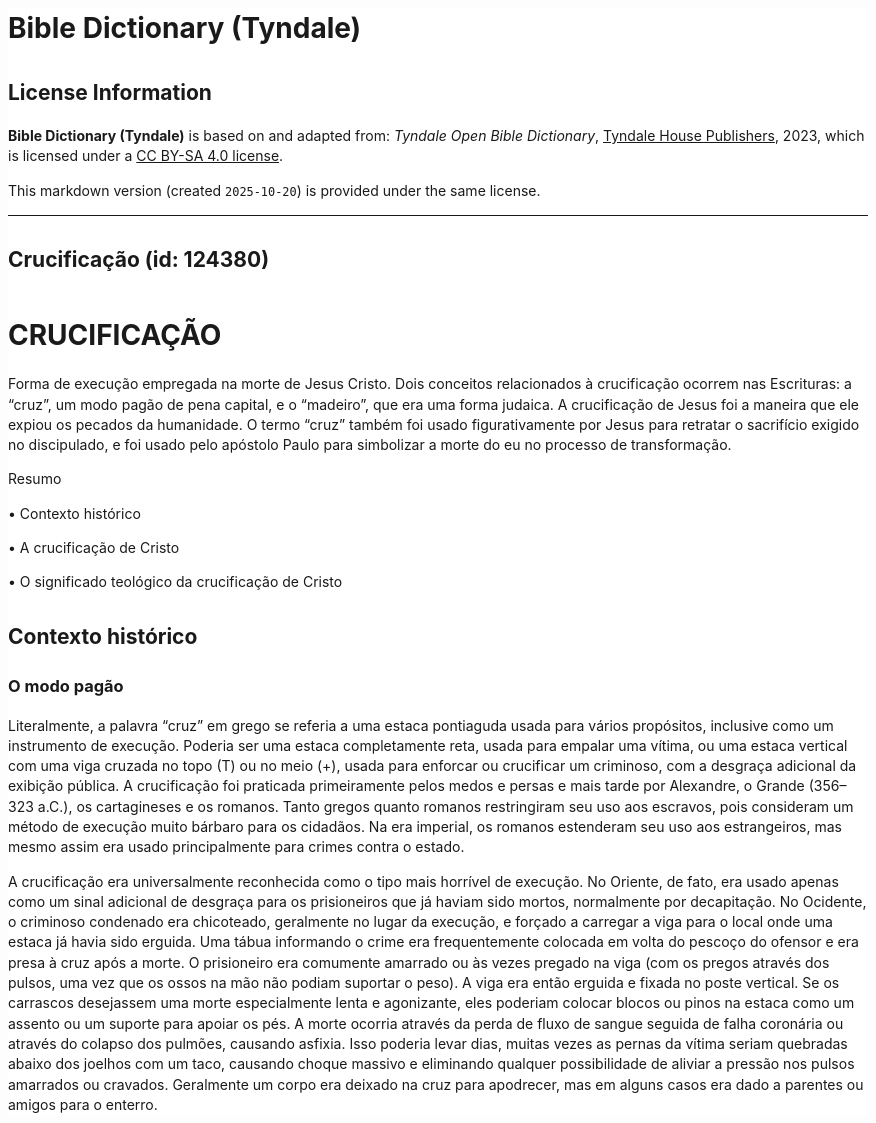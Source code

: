# Bible Dictionary (Tyndale)

## License Information

**Bible Dictionary (Tyndale)** is based on and adapted from: _Tyndale Open Bible Dictionary_, [Tyndale House Publishers](https://tyndaleopenresources.com/), 2023, which is licensed under a [CC BY-SA 4.0 license](https://creativecommons.org/licenses/by-sa/4.0/legalcode.en).

This markdown version (created `2025-10-20`) is provided under the same license.



--------------------------------

## Crucificação (id: 124380)

CRUCIFICAÇÃO
============

Forma de execução empregada na morte de Jesus Cristo. Dois conceitos relacionados à crucificação ocorrem nas Escrituras: a “cruz”, um modo pagão de pena capital, e o “madeiro”, que era uma forma judaica. A crucificação de Jesus foi a maneira que ele expiou os pecados da humanidade. O termo “cruz” também foi usado figurativamente por Jesus para retratar o sacrifício exigido no discipulado, e foi usado pelo apóstolo Paulo para simbolizar a morte do eu no processo de transformação.

Resumo

• Contexto histórico

• A crucificação de Cristo

• O significado teológico da crucificação de Cristo

Contexto histórico
------------------

### O modo pagão

Literalmente, a palavra “cruz” em grego se referia a uma estaca pontiaguda usada para vários propósitos, inclusive como um instrumento de execução. Poderia ser uma estaca completamente reta, usada para empalar uma vítima, ou uma estaca vertical com uma viga cruzada no topo (T) ou no meio (\+), usada para enforcar ou crucificar um criminoso, com a desgraça adicional da exibição pública. A crucificação foi praticada primeiramente pelos medos e persas e mais tarde por Alexandre, o Grande (356–323 a.C.), os cartagineses e os romanos. Tanto gregos quanto romanos restringiram seu uso aos escravos, pois consideram um método de execução muito bárbaro para os cidadãos. Na era imperial, os romanos estenderam seu uso aos estrangeiros, mas mesmo assim era usado principalmente para crimes contra o estado.

A crucificação era universalmente reconhecida como o tipo mais horrível de execução. No Oriente, de fato, era usado apenas como um sinal adicional de desgraça para os prisioneiros que já haviam sido mortos, normalmente por decapitação. No Ocidente, o criminoso condenado era chicoteado, geralmente no lugar da execução, e forçado a carregar a viga para o local onde uma estaca já havia sido erguida. Uma tábua informando o crime era frequentemente colocada em volta do pescoço do ofensor e era presa à cruz após a morte. O prisioneiro era comumente amarrado ou às vezes pregado na viga (com os pregos através dos pulsos, uma vez que os ossos na mão não podiam suportar o peso). A viga era então erguida e fixada no poste vertical. Se os carrascos desejassem uma morte especialmente lenta e agonizante, eles poderiam colocar blocos ou pinos na estaca como um assento ou um suporte para apoiar os pés. A morte ocorria através da perda de fluxo de sangue seguida de falha coronária ou através do colapso dos pulmões, causando asfixia. Isso poderia levar dias, muitas vezes as pernas da vítima seriam quebradas abaixo dos joelhos com um taco, causando choque massivo e eliminando qualquer possibilidade de aliviar a pressão nos pulsos amarrados ou cravados. Geralmente um corpo era deixado na cruz para apodrecer, mas em alguns casos era dado a parentes ou amigos para o enterro.
